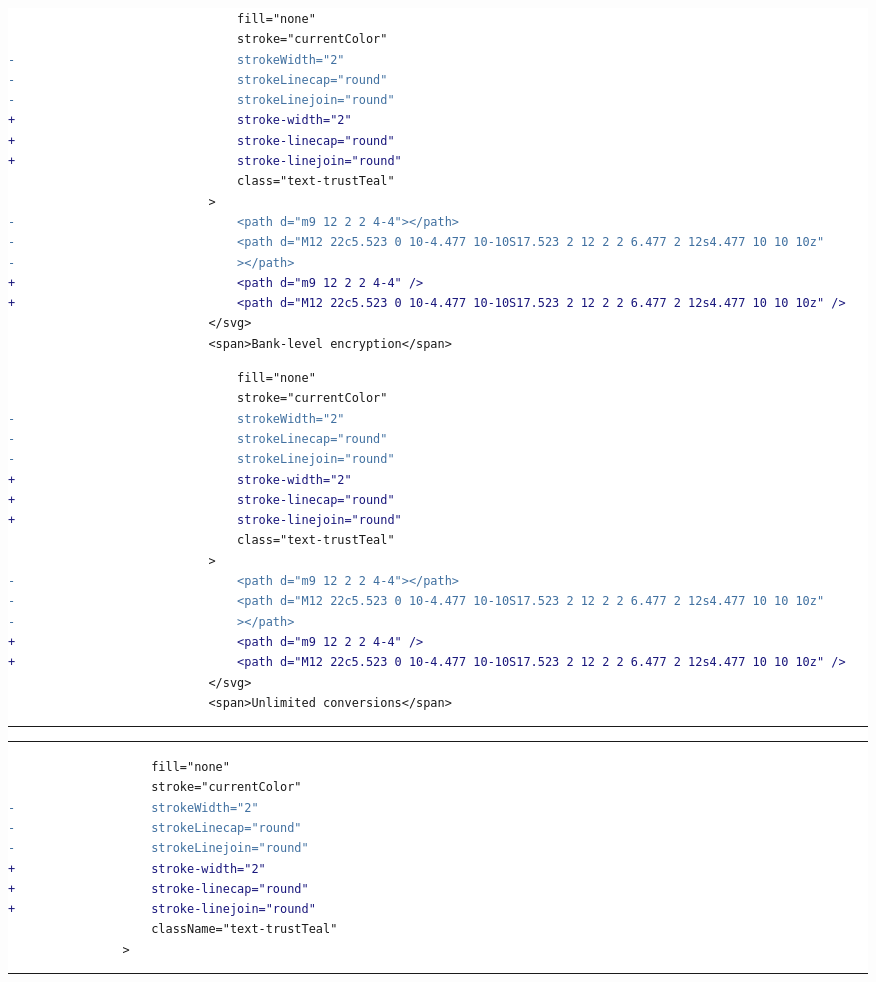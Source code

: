 
```diff
  								fill="none" 
  								stroke="currentColor" 
- 								strokeWidth="2"
- 								strokeLinecap="round"
- 								strokeLinejoin="round"
+ 								stroke-width="2" 
+ 								stroke-linecap="round" 
+ 								stroke-linejoin="round" 
  								class="text-trustTeal"
  							>
- 								<path d="m9 12 2 2 4-4"></path>
- 								<path d="M12 22c5.523 0 10-4.477 10-10S17.523 2 12 2 2 6.477 2 12s4.477 10 10 10z"
- 								></path>
+ 								<path d="m9 12 2 2 4-4" />
+ 								<path d="M12 22c5.523 0 10-4.477 10-10S17.523 2 12 2 2 6.477 2 12s4.477 10 10 10z" />
  							</svg>
  							<span>Bank-level encryption</span>
```

```diff
  								fill="none" 
  								stroke="currentColor" 
- 								strokeWidth="2"
- 								strokeLinecap="round"
- 								strokeLinejoin="round"
+ 								stroke-width="2" 
+ 								stroke-linecap="round" 
+ 								stroke-linejoin="round" 
  								class="text-trustTeal"
  							>
- 								<path d="m9 12 2 2 4-4"></path>
- 								<path d="M12 22c5.523 0 10-4.477 10-10S17.523 2 12 2 2 6.477 2 12s4.477 10 10 10z"
- 								></path>
+ 								<path d="m9 12 2 2 4-4" />
+ 								<path d="M12 22c5.523 0 10-4.477 10-10S17.523 2 12 2 2 6.477 2 12s4.477 10 10 10z" />
  							</svg>
  							<span>Unlimited conversions</span>
```

---

<no message>

---

```diff
  					fill="none"
  					stroke="currentColor"
- 					strokeWidth="2"
- 					strokeLinecap="round"
- 					strokeLinejoin="round"
+ 					stroke-width="2"
+ 					stroke-linecap="round"
+ 					stroke-linejoin="round"
  					className="text-trustTeal"
  				>
```

---
